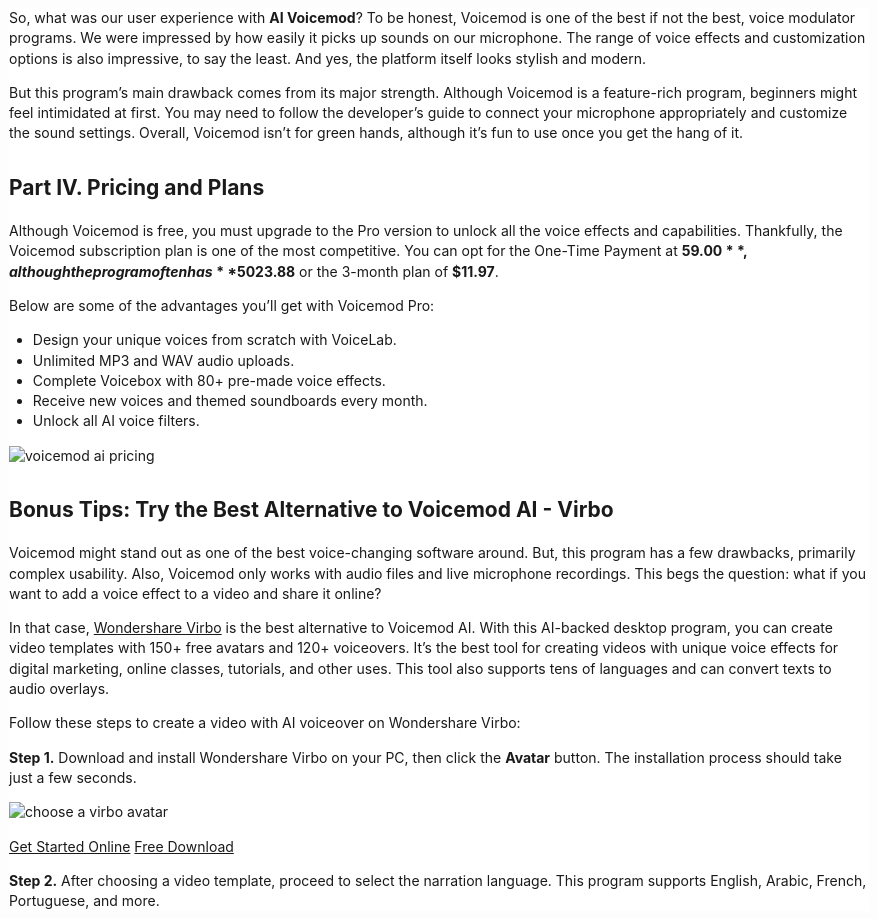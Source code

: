 So, what was our user experience with **AI Voicemod**? To be honest, Voicemod is one of the best if not the best, voice modulator programs. We were impressed by how easily it picks up sounds on our microphone. The range of voice effects and customization options is also impressive, to say the least. And yes, the platform itself looks stylish and modern.

But this program’s main drawback comes from its major strength. Although Voicemod is a feature-rich program, beginners might feel intimidated at first. You may need to follow the developer’s guide to connect your microphone appropriately and customize the sound settings. Overall, Voicemod isn’t for green hands, although it’s fun to use once you get the hang of it.

## Part IV. Pricing and Plans

Although Voicemod is free, you must upgrade to the Pro version to unlock all the voice effects and capabilities. Thankfully, the Voicemod subscription plan is one of the most competitive. You can opt for the One-Time Payment at **$59.00**, although the program often has **50% off** for new installations. You can also choose the Annual plan of **$23.88** or the 3-month plan of **$11.97**.

Below are some of the advantages you’ll get with Voicemod Pro:

* Design your unique voices from scratch with VoiceLab.
* Unlimited MP3 and WAV audio uploads.
* Complete Voicebox with 80+ pre-made voice effects.
* Receive new voices and themed soundboards every month.
* Unlock all AI voice filters.

![voicemod ai pricing](https://images.wondershare.com/virbo/article/voicemod-ai-4.jpg)

## Bonus Tips: Try the Best Alternative to Voicemod AI - Virbo

Voicemod might stand out as one of the best voice-changing software around. But, this program has a few drawbacks, primarily complex usability. Also, Voicemod only works with audio files and live microphone recordings. This begs the question: what if you want to add a voice effect to a video and share it online?

In that case, [Wondershare Virbo](https://virbo.wondershare.com/) is the best alternative to Voicemod AI. With this AI-backed desktop program, you can create video templates with 150+ free avatars and 120+ voiceovers. It’s the best tool for creating videos with unique voice effects for digital marketing, online classes, tutorials, and other uses. This tool also supports tens of languages and can convert texts to audio overlays.

Follow these steps to create a video with AI voiceover on Wondershare Virbo:

**Step 1\.** Download and install Wondershare Virbo on your PC, then click the **Avatar** button. The installation process should take just a few seconds.

![choose a virbo avatar](https://images.wondershare.com/virbo/article/voicemod-ai-5.jpg)

[Get Started Online](https://tools.techidaily.com/wondershare/virbo/download/) [Free Download](https://tools.techidaily.com/wondershare/virbo/download/)

**Step 2.** After choosing a video template, proceed to select the narration language. This program supports English, Arabic, French, Portuguese, and more.
